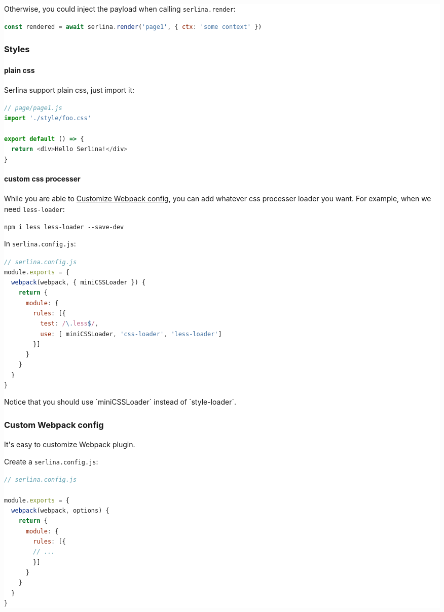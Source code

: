 Otherwise, you could inject the payload when calling `serlina.render`:

```js
const rendered = await serlina.render('page1', { ctx: 'some context' })
```

### Styles

#### plain css

Serlina support plain css, just import it:

```js
// page/page1.js
import './style/foo.css'

export default () => {
  return <div>Hello Serlina!</div>
}
```

#### custom css processer

While you are able to [Customize Webpack config](#custom-webpack-config), you can add whatever css processer loader you want. For example, when we need `less-loader`:

```
npm i less less-loader --save-dev
```

In `serlina.config.js`:

```js
// serlina.config.js
module.exports = {
  webpack(webpack, { miniCSSLoader }) {
    return {
      module: {
        rules: [{
          test: /\.less$/,
          use: [ miniCSSLoader, 'css-loader', 'less-loader']
        }]
      }
    }
  }
}
```

<p class="warning">Notice that you should use `miniCSSLoader` instead of `style-loader`.</p>

### Custom Webpack config

It's easy to customize Webpack plugin.

Create a `serlina.config.js`:

```js
// serlina.config.js

module.exports = {
  webpack(webpack, options) {
    return {
      module: {
        rules: [{
        // ...
        }]
      }
    }
  }
}
```